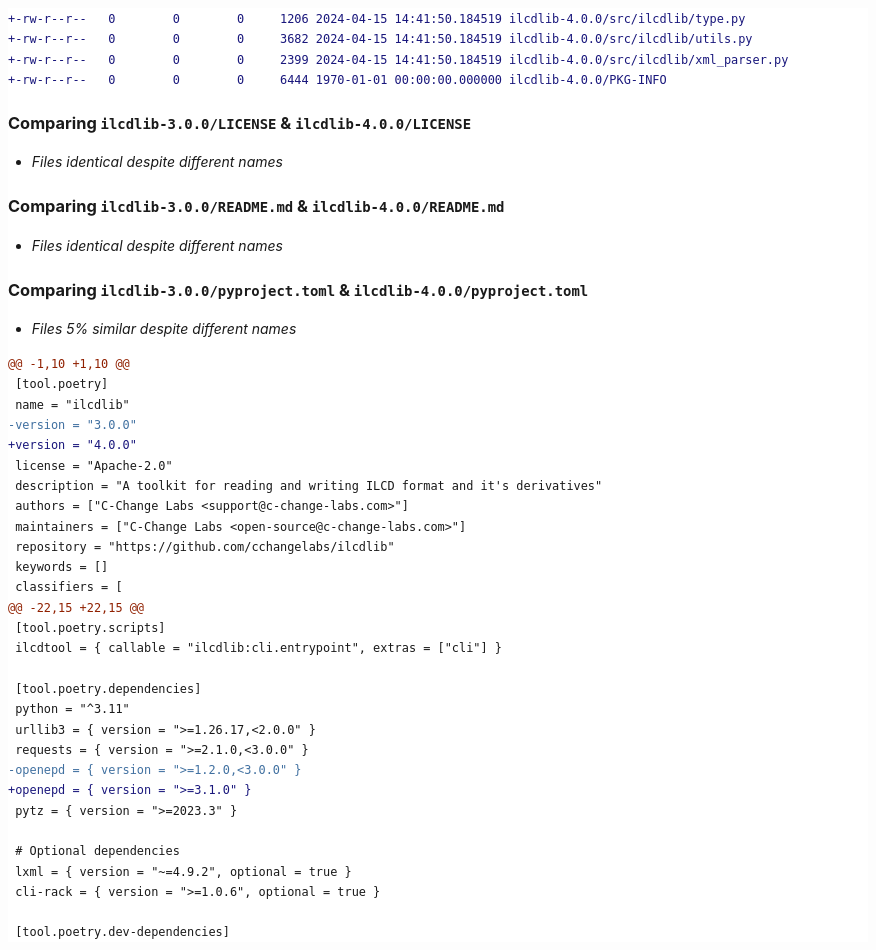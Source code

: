 ```diff
+-rw-r--r--   0        0        0     1206 2024-04-15 14:41:50.184519 ilcdlib-4.0.0/src/ilcdlib/type.py
+-rw-r--r--   0        0        0     3682 2024-04-15 14:41:50.184519 ilcdlib-4.0.0/src/ilcdlib/utils.py
+-rw-r--r--   0        0        0     2399 2024-04-15 14:41:50.184519 ilcdlib-4.0.0/src/ilcdlib/xml_parser.py
+-rw-r--r--   0        0        0     6444 1970-01-01 00:00:00.000000 ilcdlib-4.0.0/PKG-INFO
```

### Comparing `ilcdlib-3.0.0/LICENSE` & `ilcdlib-4.0.0/LICENSE`

 * *Files identical despite different names*

### Comparing `ilcdlib-3.0.0/README.md` & `ilcdlib-4.0.0/README.md`

 * *Files identical despite different names*

### Comparing `ilcdlib-3.0.0/pyproject.toml` & `ilcdlib-4.0.0/pyproject.toml`

 * *Files 5% similar despite different names*

```diff
@@ -1,10 +1,10 @@
 [tool.poetry]
 name = "ilcdlib"
-version = "3.0.0"
+version = "4.0.0"
 license = "Apache-2.0"
 description = "A toolkit for reading and writing ILCD format and it's derivatives"
 authors = ["C-Change Labs <support@c-change-labs.com>"]
 maintainers = ["C-Change Labs <open-source@c-change-labs.com>"]
 repository = "https://github.com/cchangelabs/ilcdlib"
 keywords = []
 classifiers = [
@@ -22,15 +22,15 @@
 [tool.poetry.scripts]
 ilcdtool = { callable = "ilcdlib:cli.entrypoint", extras = ["cli"] }
 
 [tool.poetry.dependencies]
 python = "^3.11"
 urllib3 = { version = ">=1.26.17,<2.0.0" }
 requests = { version = ">=2.1.0,<3.0.0" }
-openepd = { version = ">=1.2.0,<3.0.0" }
+openepd = { version = ">=3.1.0" }
 pytz = { version = ">=2023.3" }
 
 # Optional dependencies
 lxml = { version = "~=4.9.2", optional = true }
 cli-rack = { version = ">=1.0.6", optional = true }
 
 [tool.poetry.dev-dependencies]
```
